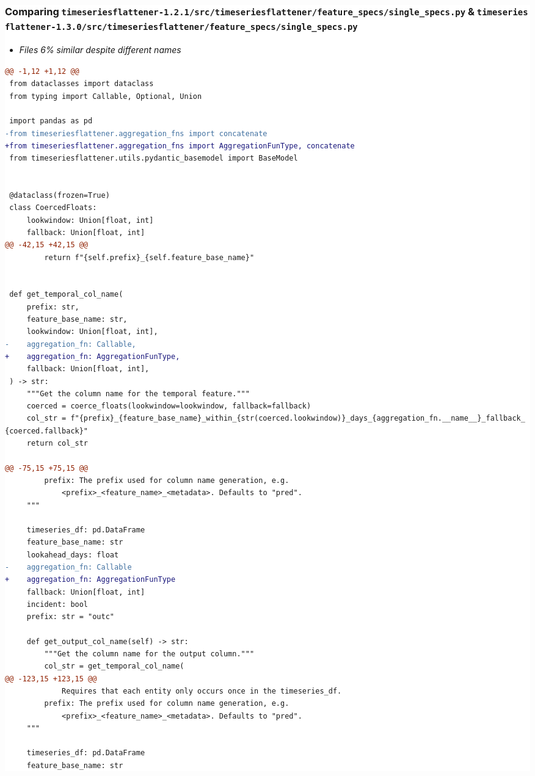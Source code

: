 ### Comparing `timeseriesflattener-1.2.1/src/timeseriesflattener/feature_specs/single_specs.py` & `timeseriesflattener-1.3.0/src/timeseriesflattener/feature_specs/single_specs.py`

 * *Files 6% similar despite different names*

```diff
@@ -1,12 +1,12 @@
 from dataclasses import dataclass
 from typing import Callable, Optional, Union
 
 import pandas as pd
-from timeseriesflattener.aggregation_fns import concatenate
+from timeseriesflattener.aggregation_fns import AggregationFunType, concatenate
 from timeseriesflattener.utils.pydantic_basemodel import BaseModel
 
 
 @dataclass(frozen=True)
 class CoercedFloats:
     lookwindow: Union[float, int]
     fallback: Union[float, int]
@@ -42,15 +42,15 @@
         return f"{self.prefix}_{self.feature_base_name}"
 
 
 def get_temporal_col_name(
     prefix: str,
     feature_base_name: str,
     lookwindow: Union[float, int],
-    aggregation_fn: Callable,
+    aggregation_fn: AggregationFunType,
     fallback: Union[float, int],
 ) -> str:
     """Get the column name for the temporal feature."""
     coerced = coerce_floats(lookwindow=lookwindow, fallback=fallback)
     col_str = f"{prefix}_{feature_base_name}_within_{str(coerced.lookwindow)}_days_{aggregation_fn.__name__}_fallback_{coerced.fallback}"
     return col_str
 
@@ -75,15 +75,15 @@
         prefix: The prefix used for column name generation, e.g.
             <prefix>_<feature_name>_<metadata>. Defaults to "pred".
     """
 
     timeseries_df: pd.DataFrame
     feature_base_name: str
     lookahead_days: float
-    aggregation_fn: Callable
+    aggregation_fn: AggregationFunType
     fallback: Union[float, int]
     incident: bool
     prefix: str = "outc"
 
     def get_output_col_name(self) -> str:
         """Get the column name for the output column."""
         col_str = get_temporal_col_name(
@@ -123,15 +123,15 @@
             Requires that each entity only occurs once in the timeseries_df.
         prefix: The prefix used for column name generation, e.g.
             <prefix>_<feature_name>_<metadata>. Defaults to "pred".
     """
 
     timeseries_df: pd.DataFrame
     feature_base_name: str
```